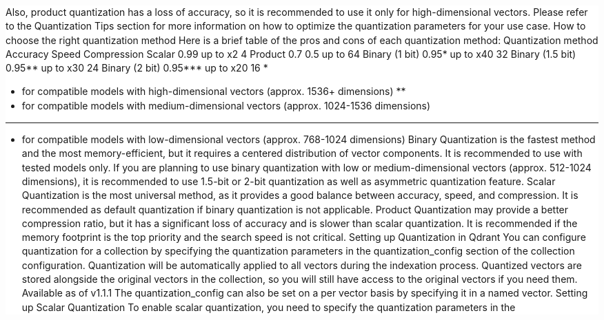 Also, product quantization has a loss of accuracy, so it is recommended to use it only for high-dimensional vectors.
Please refer to the
Quantization Tips
section for more information on how to optimize the quantization parameters for your use case.
How to choose the right quantization method
Here is a brief table of the pros and cons of each quantization method:
Quantization method
Accuracy
Speed
Compression
Scalar
0.99
up to x2
4
Product
0.7
0.5
up to 64
Binary (1 bit)
0.95*
up to x40
32
Binary (1.5 bit)
0.95**
up to x30
24
Binary (2 bit)
0.95***
up to x20
16
*
- for compatible models with high-dimensional vectors (approx. 1536+ dimensions)
**
- for compatible models with medium-dimensional vectors (approx. 1024-1536 dimensions)
***
- for compatible models with low-dimensional vectors (approx. 768-1024 dimensions)
Binary Quantization
is the fastest method and the most memory-efficient, but it requires a centered distribution of vector components. It is recommended to use with tested models only.
If you are planning to use binary quantization with low or medium-dimensional vectors (approx. 512-1024 dimensions), it is recommended to use 1.5-bit or 2-bit quantization as well as asymmetric quantization feature.
Scalar Quantization
is the most universal method, as it provides a good balance between accuracy, speed, and compression. It is recommended as default quantization if binary quantization is not applicable.
Product Quantization
may provide a better compression ratio, but it has a significant loss of accuracy and is slower than scalar quantization. It is recommended if the memory footprint is the top priority and the search speed is not critical.
Setting up Quantization in Qdrant
You can configure quantization for a collection by specifying the quantization parameters in the
quantization_config
section of the collection configuration.
Quantization will be automatically applied to all vectors during the indexation process.
Quantized vectors are stored alongside the original vectors in the collection, so you will still have access to the original vectors if you need them.
Available as of v1.1.1
The
quantization_config
can also be set on a per vector basis by specifying it in a named vector.
Setting up Scalar Quantization
To enable scalar quantization, you need to specify the quantization parameters in the
